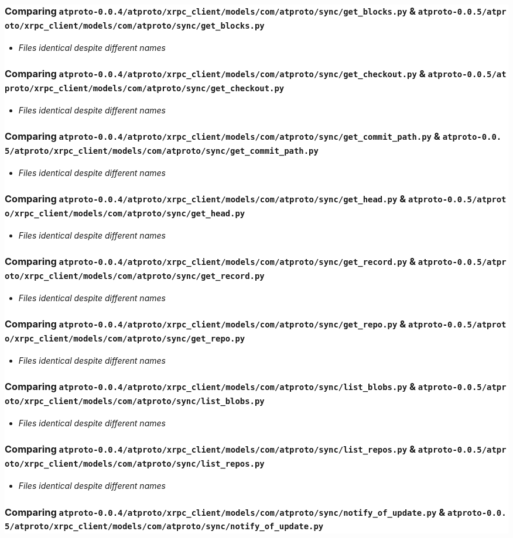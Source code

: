 ### Comparing `atproto-0.0.4/atproto/xrpc_client/models/com/atproto/sync/get_blocks.py` & `atproto-0.0.5/atproto/xrpc_client/models/com/atproto/sync/get_blocks.py`

 * *Files identical despite different names*

### Comparing `atproto-0.0.4/atproto/xrpc_client/models/com/atproto/sync/get_checkout.py` & `atproto-0.0.5/atproto/xrpc_client/models/com/atproto/sync/get_checkout.py`

 * *Files identical despite different names*

### Comparing `atproto-0.0.4/atproto/xrpc_client/models/com/atproto/sync/get_commit_path.py` & `atproto-0.0.5/atproto/xrpc_client/models/com/atproto/sync/get_commit_path.py`

 * *Files identical despite different names*

### Comparing `atproto-0.0.4/atproto/xrpc_client/models/com/atproto/sync/get_head.py` & `atproto-0.0.5/atproto/xrpc_client/models/com/atproto/sync/get_head.py`

 * *Files identical despite different names*

### Comparing `atproto-0.0.4/atproto/xrpc_client/models/com/atproto/sync/get_record.py` & `atproto-0.0.5/atproto/xrpc_client/models/com/atproto/sync/get_record.py`

 * *Files identical despite different names*

### Comparing `atproto-0.0.4/atproto/xrpc_client/models/com/atproto/sync/get_repo.py` & `atproto-0.0.5/atproto/xrpc_client/models/com/atproto/sync/get_repo.py`

 * *Files identical despite different names*

### Comparing `atproto-0.0.4/atproto/xrpc_client/models/com/atproto/sync/list_blobs.py` & `atproto-0.0.5/atproto/xrpc_client/models/com/atproto/sync/list_blobs.py`

 * *Files identical despite different names*

### Comparing `atproto-0.0.4/atproto/xrpc_client/models/com/atproto/sync/list_repos.py` & `atproto-0.0.5/atproto/xrpc_client/models/com/atproto/sync/list_repos.py`

 * *Files identical despite different names*

### Comparing `atproto-0.0.4/atproto/xrpc_client/models/com/atproto/sync/notify_of_update.py` & `atproto-0.0.5/atproto/xrpc_client/models/com/atproto/sync/notify_of_update.py`
